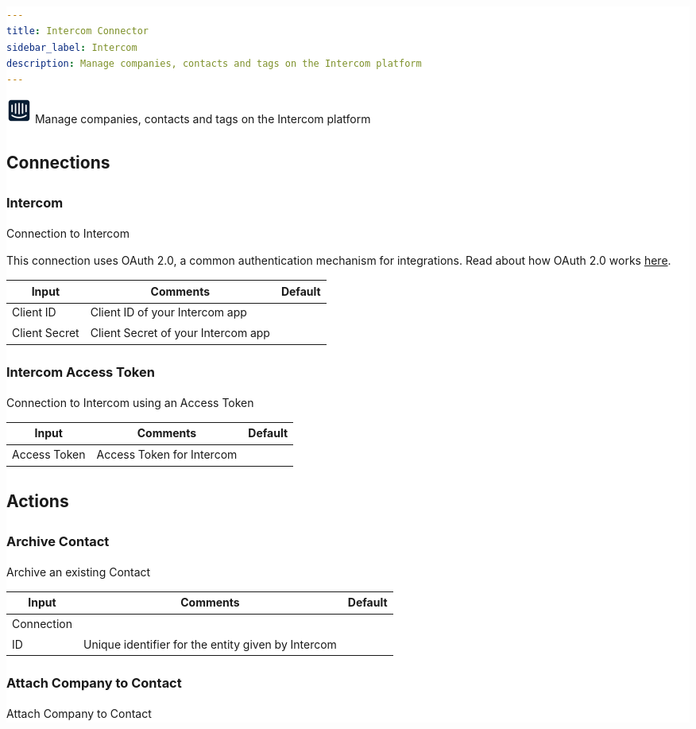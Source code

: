 ```yaml
---
title: Intercom Connector
sidebar_label: Intercom
description: Manage companies, contacts and tags on the Intercom platform
---
```


![Intercom](./assets/intercom.png#connector-icon)
Manage companies, contacts and tags on the Intercom platform

## Connections

### Intercom

Connection to Intercom

This connection uses OAuth 2.0, a common authentication mechanism for integrations.
Read about how OAuth 2.0 works [here](../connections/oauth2.md).

| Input         | Comments                           | Default |
| ------------- | ---------------------------------- | ------- |
| Client ID     | Client ID of your Intercom app     |         |
| Client Secret | Client Secret of your Intercom app |         |

### Intercom Access Token

Connection to Intercom using an Access Token

| Input        | Comments                  | Default |
| ------------ | ------------------------- | ------- |
| Access Token | Access Token for Intercom |         |

## Actions

### Archive Contact

Archive an existing Contact

| Input      | Comments                                           | Default |
| ---------- | -------------------------------------------------- | ------- |
| Connection |                                                    |         |
| ID         | Unique identifier for the entity given by Intercom |         |

### Attach Company to Contact

Attach Company to Contact
